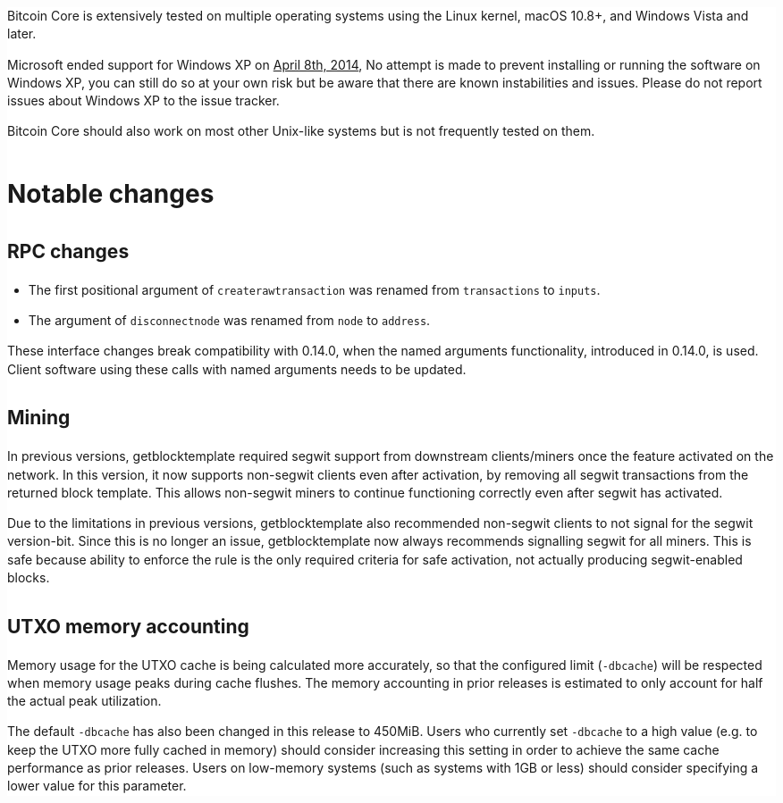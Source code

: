 Bitcoin Core is extensively tested on multiple operating systems using the
Linux kernel, macOS 10.8+, and Windows Vista and later.

Microsoft ended support for Windows XP on [April 8th,
2014](https://www.microsoft.com/en-us/WindowsForBusiness/end-of-xp-support),
No attempt is made to prevent installing or running the software on Windows
XP, you can still do so at your own risk but be aware that there are known
instabilities and issues. Please do not report issues about Windows XP to the
issue tracker.

Bitcoin Core should also work on most other Unix-like systems but is not
frequently tested on them.

# Notable changes

## RPC changes

  * The first positional argument of `createrawtransaction` was renamed from `transactions` to `inputs`.

  * The argument of `disconnectnode` was renamed from `node` to `address`.

These interface changes break compatibility with 0.14.0, when the named
arguments functionality, introduced in 0.14.0, is used. Client software using
these calls with named arguments needs to be updated.

## Mining

In previous versions, getblocktemplate required segwit support from downstream
clients/miners once the feature activated on the network. In this version, it
now supports non-segwit clients even after activation, by removing all segwit
transactions from the returned block template. This allows non-segwit miners
to continue functioning correctly even after segwit has activated.

Due to the limitations in previous versions, getblocktemplate also recommended
non-segwit clients to not signal for the segwit version-bit. Since this is no
longer an issue, getblocktemplate now always recommends signalling segwit for
all miners. This is safe because ability to enforce the rule is the only
required criteria for safe activation, not actually producing segwit-enabled
blocks.

## UTXO memory accounting

Memory usage for the UTXO cache is being calculated more accurately, so that
the configured limit (`-dbcache`) will be respected when memory usage peaks
during cache flushes. The memory accounting in prior releases is estimated to
only account for half the actual peak utilization.

The default `-dbcache` has also been changed in this release to 450MiB. Users
who currently set `-dbcache` to a high value (e.g. to keep the UTXO more fully
cached in memory) should consider increasing this setting in order to achieve
the same cache performance as prior releases. Users on low-memory systems
(such as systems with 1GB or less) should consider specifying a lower value
for this parameter.
